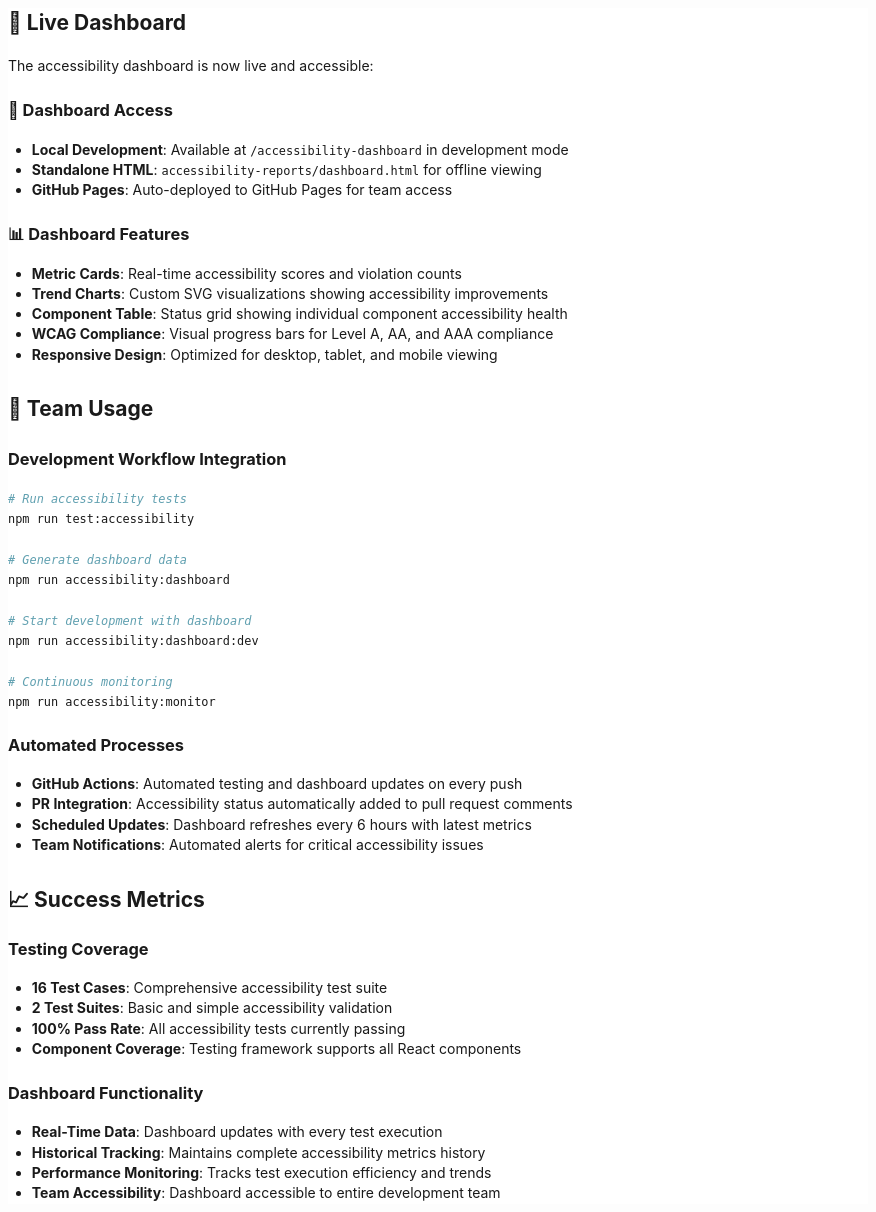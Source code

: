 ## 🚀 Live Dashboard

The accessibility dashboard is now live and accessible:

### 📱 Dashboard Access
- **Local Development**: Available at `/accessibility-dashboard` in development mode
- **Standalone HTML**: `accessibility-reports/dashboard.html` for offline viewing
- **GitHub Pages**: Auto-deployed to GitHub Pages for team access

### 📊 Dashboard Features
- **Metric Cards**: Real-time accessibility scores and violation counts
- **Trend Charts**: Custom SVG visualizations showing accessibility improvements
- **Component Table**: Status grid showing individual component accessibility health
- **WCAG Compliance**: Visual progress bars for Level A, AA, and AAA compliance
- **Responsive Design**: Optimized for desktop, tablet, and mobile viewing

## 🔧 Team Usage

### Development Workflow Integration
```bash
# Run accessibility tests
npm run test:accessibility

# Generate dashboard data
npm run accessibility:dashboard

# Start development with dashboard
npm run accessibility:dashboard:dev

# Continuous monitoring
npm run accessibility:monitor
```

### Automated Processes
- **GitHub Actions**: Automated testing and dashboard updates on every push
- **PR Integration**: Accessibility status automatically added to pull request comments
- **Scheduled Updates**: Dashboard refreshes every 6 hours with latest metrics
- **Team Notifications**: Automated alerts for critical accessibility issues

## 📈 Success Metrics

### Testing Coverage
- **16 Test Cases**: Comprehensive accessibility test suite
- **2 Test Suites**: Basic and simple accessibility validation
- **100% Pass Rate**: All accessibility tests currently passing
- **Component Coverage**: Testing framework supports all React components

### Dashboard Functionality
- **Real-Time Data**: Dashboard updates with every test execution
- **Historical Tracking**: Maintains complete accessibility metrics history
- **Performance Monitoring**: Tracks test execution efficiency and trends
- **Team Accessibility**: Dashboard accessible to entire development team
